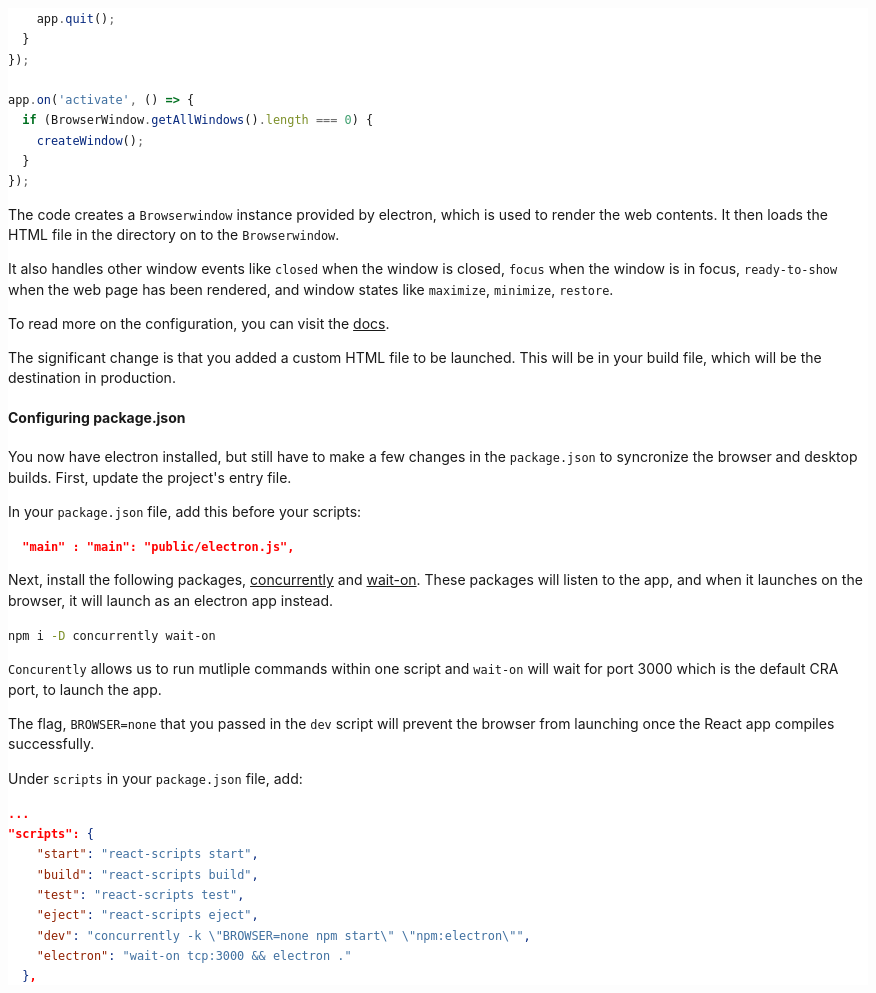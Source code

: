 ```js
    app.quit();
  }
});

app.on('activate', () => {
  if (BrowserWindow.getAllWindows().length === 0) {
    createWindow();
  }
});
```

The code creates a `Browserwindow` instance provided by electron, which is used to render the web contents. It then loads the HTML file in the directory on to the `Browserwindow`. 

It also handles other window events like `closed` when the window is closed, `focus` when the window is in focus, `ready-to-show` when the web page has been rendered, and window states like `maximize`, `minimize`, `restore`. 

To read more on the configuration, you can visit the [docs](https://www.electronjs.org/docs/tutorial/quick-start).

The significant change is that you added a custom HTML file to be launched. This will be in your build file, which will be the destination in production.

#### Configuring package.json
You now have electron installed, but still have to make a few changes in the `package.json` to syncronize the browser and desktop builds. First, update the project's entry file. 

In your `package.json` file, add this before your scripts:

```json
  "main" : "main": "public/electron.js",
```

Next, install the following packages, [concurrently](https://www.npmjs.com/package/concurrently) and [wait-on](https://www.npmjs.com/package/wait-on). These packages will listen to the app, and when it launches on the browser, it will launch as an electron app instead.

```bash
npm i -D concurrently wait-on
```

`Concurently` allows us to run mutliple commands within one script and `wait-on` will wait for port 3000 which is the default CRA port, to launch the app.

The flag, `BROWSER=none` that you passed in the `dev` script will prevent the browser from launching once the React app compiles successfully. 

Under `scripts` in your `package.json` file, add:

```json
...
"scripts": {
    "start": "react-scripts start",
    "build": "react-scripts build",
    "test": "react-scripts test",
    "eject": "react-scripts eject",
    "dev": "concurrently -k \"BROWSER=none npm start\" \"npm:electron\"",
    "electron": "wait-on tcp:3000 && electron ."
  },
```
